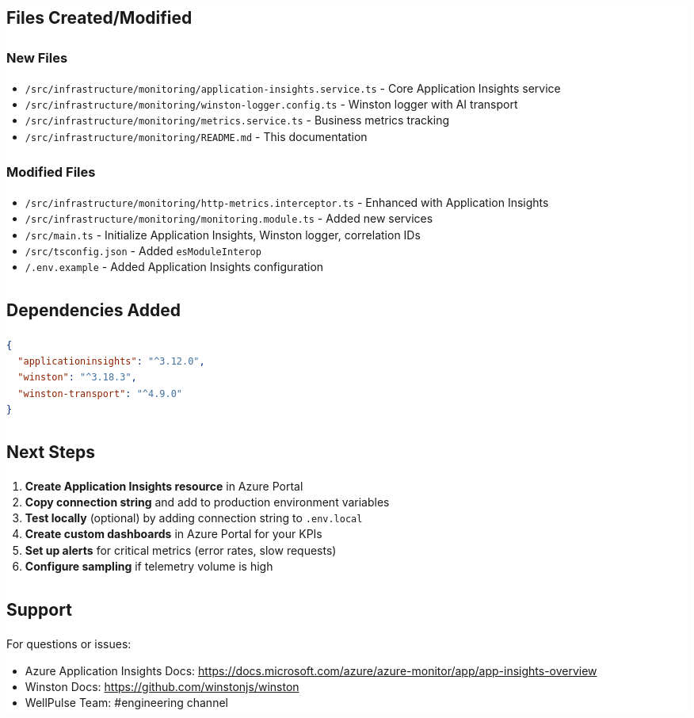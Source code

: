 ## Files Created/Modified

### New Files
- `/src/infrastructure/monitoring/application-insights.service.ts` - Core Application Insights service
- `/src/infrastructure/monitoring/winston-logger.config.ts` - Winston logger with AI transport
- `/src/infrastructure/monitoring/metrics.service.ts` - Business metrics tracking
- `/src/infrastructure/monitoring/README.md` - This documentation

### Modified Files
- `/src/infrastructure/monitoring/http-metrics.interceptor.ts` - Enhanced with Application Insights
- `/src/infrastructure/monitoring/monitoring.module.ts` - Added new services
- `/src/main.ts` - Initialize Application Insights, Winston logger, correlation IDs
- `/src/tsconfig.json` - Added `esModuleInterop`
- `/.env.example` - Added Application Insights configuration

## Dependencies Added

```json
{
  "applicationinsights": "^3.12.0",
  "winston": "^3.18.3",
  "winston-transport": "^4.9.0"
}
```

## Next Steps

1. **Create Application Insights resource** in Azure Portal
2. **Copy connection string** and add to production environment variables
3. **Test locally** (optional) by adding connection string to `.env.local`
4. **Create custom dashboards** in Azure Portal for your KPIs
5. **Set up alerts** for critical metrics (error rates, slow requests)
6. **Configure sampling** if telemetry volume is high

## Support

For questions or issues:
- Azure Application Insights Docs: https://docs.microsoft.com/azure/azure-monitor/app/app-insights-overview
- Winston Docs: https://github.com/winstonjs/winston
- WellPulse Team: #engineering channel
